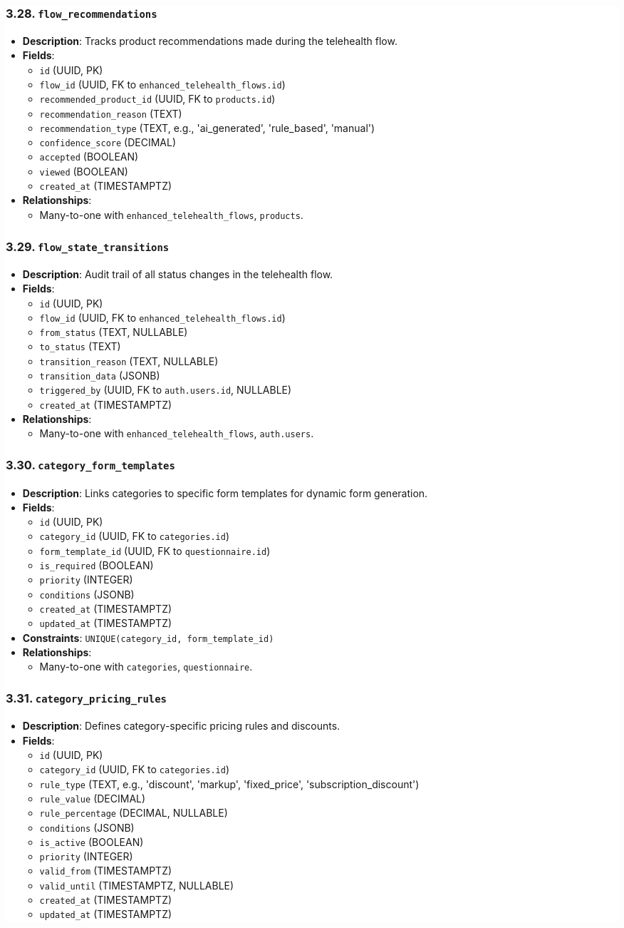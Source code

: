 
### 3.28. `flow_recommendations`

*   **Description**: Tracks product recommendations made during the telehealth flow.
*   **Fields**:
    *   `id` (UUID, PK)
    *   `flow_id` (UUID, FK to `enhanced_telehealth_flows.id`)
    *   `recommended_product_id` (UUID, FK to `products.id`)
    *   `recommendation_reason` (TEXT)
    *   `recommendation_type` (TEXT, e.g., 'ai_generated', 'rule_based', 'manual')
    *   `confidence_score` (DECIMAL)
    *   `accepted` (BOOLEAN)
    *   `viewed` (BOOLEAN)
    *   `created_at` (TIMESTAMPTZ)
*   **Relationships**:
    *   Many-to-one with `enhanced_telehealth_flows`, `products`.

### 3.29. `flow_state_transitions`

*   **Description**: Audit trail of all status changes in the telehealth flow.
*   **Fields**:
    *   `id` (UUID, PK)
    *   `flow_id` (UUID, FK to `enhanced_telehealth_flows.id`)
    *   `from_status` (TEXT, NULLABLE)
    *   `to_status` (TEXT)
    *   `transition_reason` (TEXT, NULLABLE)
    *   `transition_data` (JSONB)
    *   `triggered_by` (UUID, FK to `auth.users.id`, NULLABLE)
    *   `created_at` (TIMESTAMPTZ)
*   **Relationships**:
    *   Many-to-one with `enhanced_telehealth_flows`, `auth.users`.

### 3.30. `category_form_templates`

*   **Description**: Links categories to specific form templates for dynamic form generation.
*   **Fields**:
    *   `id` (UUID, PK)
    *   `category_id` (UUID, FK to `categories.id`)
    *   `form_template_id` (UUID, FK to `questionnaire.id`)
    *   `is_required` (BOOLEAN)
    *   `priority` (INTEGER)
    *   `conditions` (JSONB)
    *   `created_at` (TIMESTAMPTZ)
    *   `updated_at` (TIMESTAMPTZ)
*   **Constraints**: `UNIQUE(category_id, form_template_id)`
*   **Relationships**:
    *   Many-to-one with `categories`, `questionnaire`.

### 3.31. `category_pricing_rules`

*   **Description**: Defines category-specific pricing rules and discounts.
*   **Fields**:
    *   `id` (UUID, PK)
    *   `category_id` (UUID, FK to `categories.id`)
    *   `rule_type` (TEXT, e.g., 'discount', 'markup', 'fixed_price', 'subscription_discount')
    *   `rule_value` (DECIMAL)
    *   `rule_percentage` (DECIMAL, NULLABLE)
    *   `conditions` (JSONB)
    *   `is_active` (BOOLEAN)
    *   `priority` (INTEGER)
    *   `valid_from` (TIMESTAMPTZ)
    *   `valid_until` (TIMESTAMPTZ, NULLABLE)
    *   `created_at` (TIMESTAMPTZ)
    *   `updated_at` (TIMESTAMPTZ)